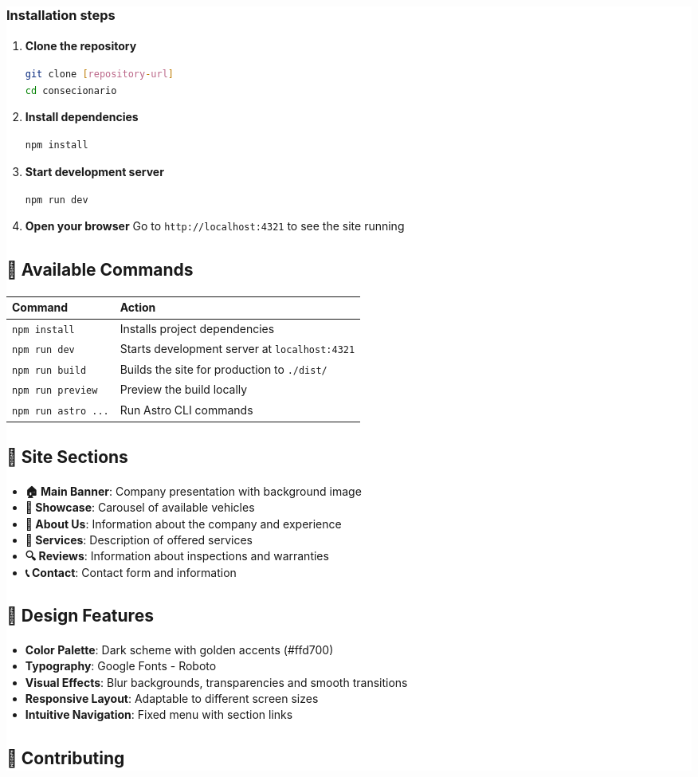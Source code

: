 ### Installation steps

1. **Clone the repository**
   ```bash
   git clone [repository-url]
   cd consecionario
   ```

2. **Install dependencies**
   ```bash
   npm install
   ```

3. **Start development server**
   ```bash
   npm run dev
   ```

4. **Open your browser**
   Go to `http://localhost:4321` to see the site running

## 📜 Available Commands

| Command                   | Action                                           |
| :------------------------ | :----------------------------------------------- |
| `npm install`             | Installs project dependencies                    |
| `npm run dev`             | Starts development server at `localhost:4321`   |
| `npm run build`           | Builds the site for production to `./dist/`     |
| `npm run preview`         | Preview the build locally                        |
| `npm run astro ...`       | Run Astro CLI commands                          |

## 🎨 Site Sections

- **🏠 Main Banner**: Company presentation with background image
- **🚗 Showcase**: Carousel of available vehicles
- **👥 About Us**: Information about the company and experience
- **🔧 Services**: Description of offered services
- **🔍 Reviews**: Information about inspections and warranties
- **📞 Contact**: Contact form and information

## 🎯 Design Features

- **Color Palette**: Dark scheme with golden accents (#ffd700)
- **Typography**: Google Fonts - Roboto
- **Visual Effects**: Blur backgrounds, transparencies and smooth transitions
- **Responsive Layout**: Adaptable to different screen sizes
- **Intuitive Navigation**: Fixed menu with section links

## 🤝 Contributing
